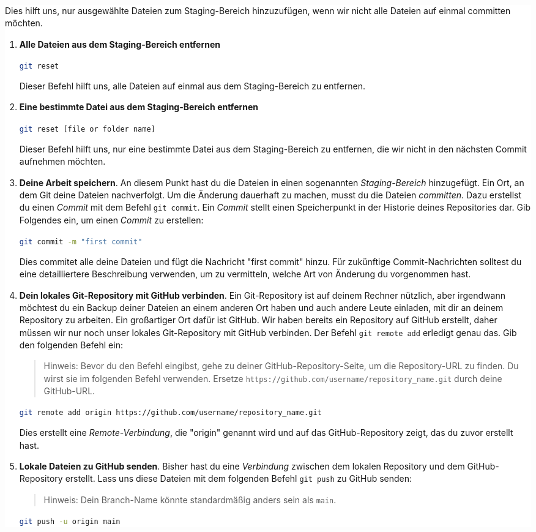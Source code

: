    Dies hilft uns, nur ausgewählte Dateien zum Staging-Bereich hinzuzufügen, wenn wir nicht alle Dateien auf einmal committen möchten.

1. **Alle Dateien aus dem Staging-Bereich entfernen**

   ```bash
   git reset
   ```

   Dieser Befehl hilft uns, alle Dateien auf einmal aus dem Staging-Bereich zu entfernen.

1. **Eine bestimmte Datei aus dem Staging-Bereich entfernen**

   ```bash
   git reset [file or folder name]
   ```

   Dieser Befehl hilft uns, nur eine bestimmte Datei aus dem Staging-Bereich zu entfernen, die wir nicht in den nächsten Commit aufnehmen möchten.

1. **Deine Arbeit speichern**. An diesem Punkt hast du die Dateien in einen sogenannten _Staging-Bereich_ hinzugefügt. Ein Ort, an dem Git deine Dateien nachverfolgt. Um die Änderung dauerhaft zu machen, musst du die Dateien _committen_. Dazu erstellst du einen _Commit_ mit dem Befehl `git commit`. Ein _Commit_ stellt einen Speicherpunkt in der Historie deines Repositories dar. Gib Folgendes ein, um einen _Commit_ zu erstellen:

   ```bash
   git commit -m "first commit"
   ```

   Dies commitet alle deine Dateien und fügt die Nachricht "first commit" hinzu. Für zukünftige Commit-Nachrichten solltest du eine detailliertere Beschreibung verwenden, um zu vermitteln, welche Art von Änderung du vorgenommen hast.

1. **Dein lokales Git-Repository mit GitHub verbinden**. Ein Git-Repository ist auf deinem Rechner nützlich, aber irgendwann möchtest du ein Backup deiner Dateien an einem anderen Ort haben und auch andere Leute einladen, mit dir an deinem Repository zu arbeiten. Ein großartiger Ort dafür ist GitHub. Wir haben bereits ein Repository auf GitHub erstellt, daher müssen wir nur noch unser lokales Git-Repository mit GitHub verbinden. Der Befehl `git remote add` erledigt genau das. Gib den folgenden Befehl ein:

   > Hinweis: Bevor du den Befehl eingibst, gehe zu deiner GitHub-Repository-Seite, um die Repository-URL zu finden. Du wirst sie im folgenden Befehl verwenden. Ersetze ```https://github.com/username/repository_name.git``` durch deine GitHub-URL.

   ```bash
   git remote add origin https://github.com/username/repository_name.git
   ```

   Dies erstellt eine _Remote-Verbindung_, die "origin" genannt wird und auf das GitHub-Repository zeigt, das du zuvor erstellt hast.

1. **Lokale Dateien zu GitHub senden**. Bisher hast du eine _Verbindung_ zwischen dem lokalen Repository und dem GitHub-Repository erstellt. Lass uns diese Dateien mit dem folgenden Befehl `git push` zu GitHub senden:

   > Hinweis: Dein Branch-Name könnte standardmäßig anders sein als ```main```.

   ```bash
   git push -u origin main
   ```
